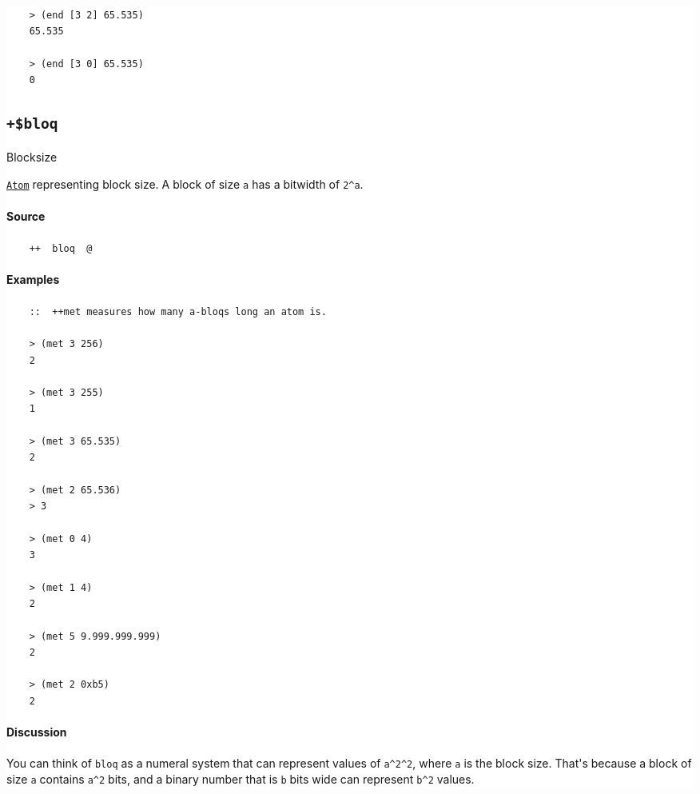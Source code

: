 ```
    > (end [3 2] 65.535)
    65.535

    > (end [3 0] 65.535)
    0
```

## `+$bloq`

Blocksize

[`Atom`](/glossary/atom) representing block size. A block of size `a` has a bitwidth of `2^a`.

#### Source

```hoon
    ++  bloq  @
```

#### Examples

```
    ::  ++met measures how many a-bloqs long an atom is.

    > (met 3 256)
    2

    > (met 3 255)
    1

    > (met 3 65.535)
    2

    > (met 2 65.536)
    > 3

    > (met 0 4)
    3

    > (met 1 4)
    2

    > (met 5 9.999.999.999)
    2

    > (met 2 0xb5)
    2
```

#### Discussion

You can think of `bloq` as a numeral system that can represent values of
`a^2^2`, where `a` is the block size. That's because a block of size
`a` contains `a^2` bits, and a binary number that is `b` bits wide can represent
`b^2` values.
